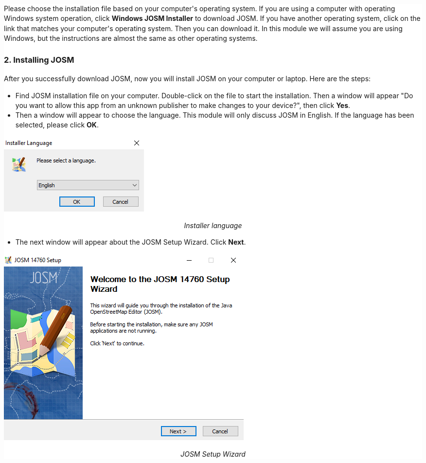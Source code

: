 
Please choose the installation file based on your computer's operating system. If you are using a computer with operating Windows system operation, click **Windows JOSM Installer** to download JOSM. If you have another operating system, click on the link that matches your computer's operating system. Then you can download it. In this module we will assume you are using Windows, but the instructions are almost the same as other operating systems.  



### **2. Installing JOSM**

After you successfully download JOSM, now you will install JOSM on your computer or laptop. Here are the steps:



*   Find JOSM installation file on your computer. Double-click on the file to start the installation. Then a window will appear "Do you want to allow this app from an unknown publisher to make changes to your device?", then click **Yes**.
*   Then a window will appear to choose the language. This module will only discuss JOSM in English. If the language has been selected, please click **OK**.

    
![Installer language](/en/images/03-JOSM/03-Pengenalan-Java-OpenStreetMap-JOSM/0302_Tampilan_jendela_installer_language.png)
<p align="center"><i>Installer language</i></p>


*   The next window will appear about the JOSM Setup Wizard. Click **Next**.

![JOSM Setup Wizard](/en/images/03-JOSM/03-Pengenalan-Java-OpenStreetMap-JOSM/0303_Tampilan_JOSM_Setup_Wizard.png)
<p align="center"><i>JOSM Setup Wizard</i></p>
